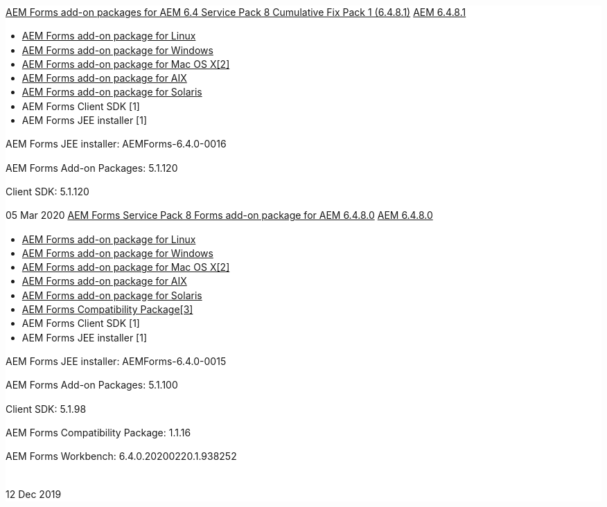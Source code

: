    <td><a href="https://docs.adobe.com/content/help/en/experience-manager-64/release-notes/cfp-release-notes.html">AEM Forms add-on packages for AEM 6.4 Service Pack 8 Cumulative Fix Pack 1 (6.4.8.1)</a></td> 
   <td><a href="https://docs.adobe.com/content/help/en/experience-manager-64/release-notes/cfp-release-notes.html">AEM 6.4.8.1</a></td> 
   <td> 
    <ul> 
     <li><a href="https://experience.adobe.com/#/downloads/content/software-distribution/en/aem.html?package=/content/software-distribution/en/details.html/content/dam/aem/public/adobe/packages/cq640/servicepack/fd/AEM-FORMS-6.4.8.1-LX.zip">AEM Forms add-on package for Linux</a><br /> </li> 
     <li><a href="https://experience.adobe.com/#/downloads/content/software-distribution/en/aem.html?package=/content/software-distribution/en/details.html/content/dam/aem/public/adobe/packages/cq640/servicepack/fd/AEM-FORMS-6.4.8.1-WIN.zip">AEM Forms add-on package for Windows</a></li> 
     <li><a href="https://experience.adobe.com/#/downloads/content/software-distribution/en/aem.html?package=/content/software-distribution/en/details.html/content/dam/aem/public/adobe/packages/cq640/servicepack/fd/AEM-FORMS-6.4.8.1-OSX.zip">AEM Forms add-on package for Mac OS X[2]</a><br /> </li> 
     <li><a href="https://experience.adobe.com/#/downloads/content/software-distribution/en/aem.html?package=/content/software-distribution/en/details.html/content/dam/aem/public/adobe/packages/cq640/servicepack/fd/AEM-FORMS-6.4.8.1-AIX.zip">AEM Forms add-on package for AIX</a></li> 
     <li><a href="https://experience.adobe.com/#/downloads/content/software-distribution/en/aem.html?package=/content/software-distribution/en/details.html/content/dam/aem/public/adobe/packages/cq640/servicepack/fd/AEM-FORMS-6.4.8.1-SOL.zip">AEM Forms add-on package for Solaris</a></li>  
     <li>AEM Forms Client SDK [1]<br /> </li> 
     <li>AEM Forms JEE installer [1]</li> 
    </ul> </td> 
   <td><p>AEM Forms JEE installer: AEMForms-6.4.0-0016<br /> </p> <p>AEM Forms Add-on Packages: 5.1.120</p> <p>Client SDK: 5.1.120<br /> </p></td> 
  </tr>
  <tr> 
   <td>05 Mar 2020</td> 
   <td><a href="https://docs.adobe.com/content/help/en/experience-manager-64/release-notes/sp-release-notes.html">AEM Forms Service Pack 8 Forms add-on package for AEM 6.4.8.0</a></td> 
   <td><a href="https://docs.adobe.com/content/help/en/experience-manager-64/release-notes/sp-release-notes.html">AEM 6.4.8.0</a></td> 
   <td> 
    <ul> 
     <li><a href="https://experience.adobe.com/#/downloads/content/software-distribution/en/aem.html?package=/content/software-distribution/en/details.html/content/dam/aem/public/adobe/packages/cq640/servicepack/fd/AEM-FORMS-6.4.8.0-LX.zip">AEM Forms add-on package for Linux</a><br /> </li> 
     <li><a href="https://experience.adobe.com/#/downloads/content/software-distribution/en/aem.html?package=/content/software-distribution/en/details.html/content/dam/aem/public/adobe/packages/cq640/servicepack/fd/AEM-FORMS-6.4.8.0-WIN.zip">AEM Forms add-on package for Windows</a></li> 
     <li><a href="https://experience.adobe.com/#/downloads/content/software-distribution/en/aem.html?package=/content/software-distribution/en/details.html/content/dam/aem/public/adobe/packages/cq640/servicepack/fd/AEM-FORMS-6.4.8.0-OSX.zip">AEM Forms add-on package for Mac OS X[2]</a><br /> </li> 
     <li><a href="https://experience.adobe.com/#/downloads/content/software-distribution/en/aem.html?package=/content/software-distribution/en/details.html/content/dam/aem/public/adobe/packages/cq640/servicepack/fd/AEM-FORMS-6.4.8.0-AIX.zip">AEM Forms add-on package for AIX</a></li> 
     <li><a href="https://experience.adobe.com/#/downloads/content/software-distribution/en/aem.html?package=/content/software-distribution/en/details.html/content/dam/aem/public/adobe/packages/cq640/servicepack/fd/AEM-FORMS-6.4.8.0-SOL.zip">AEM Forms add-on package for Solaris</a></li> 
     <li><a href="https://experience.adobe.com/#/downloads/content/software-distribution/en/aem.html?package=/content/software-distribution/en/details.html/content/dam/aem/public/adobe/packages/cq640/compatpack/AEM-FORMS-6.4.7.0-COMPAT.zip">AEM Forms Compatibility Package[3]</a></li> 
     <li>AEM Forms Client SDK [1]<br /> </li> 
     <li>AEM Forms JEE installer [1]</li> 
    </ul> </td> 
   <td><p>AEM Forms JEE installer: AEMForms-6.4.0-0015<br /> </p> <p>AEM Forms Add-on Packages: 5.1.100</p> <p>Client SDK: 5.1.98<br /> </p> <p>AEM Forms Compatibility Package: 1.1.16</p> <p>AEM Forms Workbench: 6.4.0.20200220.1.938252<br /> <br /> </p> </td> 
  </tr> 
  <tr> 
   <td>12 Dec 2019</td> 